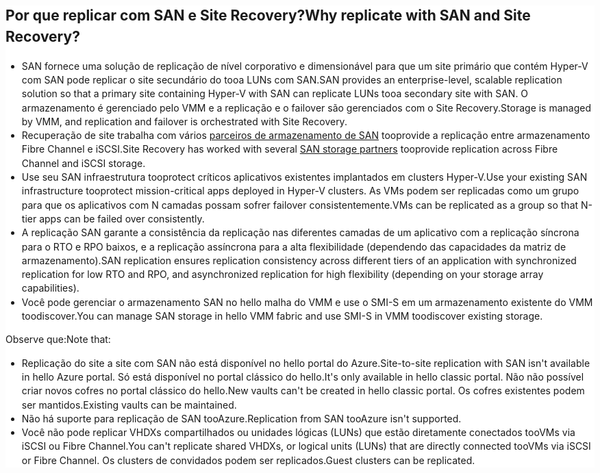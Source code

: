 
## <a name="why-replicate-with-san-and-site-recovery"></a><span data-ttu-id="00bab-108">Por que replicar com SAN e Site Recovery?</span><span class="sxs-lookup"><span data-stu-id="00bab-108">Why replicate with SAN and Site Recovery?</span></span>

* <span data-ttu-id="00bab-109">SAN fornece uma solução de replicação de nível corporativo e dimensionável para que um site primário que contém Hyper-V com SAN pode replicar o site secundário do tooa LUNs com SAN.</span><span class="sxs-lookup"><span data-stu-id="00bab-109">SAN provides an enterprise-level, scalable replication solution so that a primary site containing Hyper-V with SAN can replicate LUNs tooa secondary site with SAN.</span></span> <span data-ttu-id="00bab-110">O armazenamento é gerenciado pelo VMM e a replicação e o failover são gerenciados com o Site Recovery.</span><span class="sxs-lookup"><span data-stu-id="00bab-110">Storage is managed by VMM, and replication and failover is orchestrated with Site Recovery.</span></span>
* <span data-ttu-id="00bab-111">Recuperação de site trabalha com vários [parceiros de armazenamento de SAN](http://social.technet.microsoft.com/wiki/contents/articles/28317.deploying-azure-site-recovery-with-vmm-and-san-supported-storage-arrays.aspx) tooprovide a replicação entre armazenamento Fibre Channel e iSCSI.</span><span class="sxs-lookup"><span data-stu-id="00bab-111">Site Recovery has worked with several [SAN storage partners](http://social.technet.microsoft.com/wiki/contents/articles/28317.deploying-azure-site-recovery-with-vmm-and-san-supported-storage-arrays.aspx) tooprovide replication across Fibre Channel and iSCSI storage.</span></span>  
* <span data-ttu-id="00bab-112">Use seu SAN infraestrutura tooprotect críticos aplicativos existentes implantados em clusters Hyper-V.</span><span class="sxs-lookup"><span data-stu-id="00bab-112">Use your existing SAN infrastructure tooprotect mission-critical apps deployed in Hyper-V clusters.</span></span> <span data-ttu-id="00bab-113">As VMs podem ser replicadas como um grupo para que os aplicativos com N camadas possam sofrer failover consistentemente.</span><span class="sxs-lookup"><span data-stu-id="00bab-113">VMs can be replicated as a group so that N-tier apps can be failed over consistently.</span></span>
* <span data-ttu-id="00bab-114">A replicação SAN garante a consistência da replicação nas diferentes camadas de um aplicativo com a replicação síncrona para o RTO e RPO baixos, e a replicação assíncrona para a alta flexibilidade (dependendo das capacidades da matriz de armazenamento).</span><span class="sxs-lookup"><span data-stu-id="00bab-114">SAN replication ensures replication consistency across different tiers of an application with synchronized replication for low RTO and RPO, and asynchronized replication for high flexibility (depending on your storage array capabilities).</span></span>  
* <span data-ttu-id="00bab-115">Você pode gerenciar o armazenamento SAN no hello malha do VMM e use o SMI-S em um armazenamento existente do VMM toodiscover.</span><span class="sxs-lookup"><span data-stu-id="00bab-115">You can manage SAN storage in hello VMM fabric and use SMI-S in VMM toodiscover existing storage.</span></span>  

<span data-ttu-id="00bab-116">Observe que:</span><span class="sxs-lookup"><span data-stu-id="00bab-116">Note that:</span></span>
- <span data-ttu-id="00bab-117">Replicação do site a site com SAN não está disponível no hello portal do Azure.</span><span class="sxs-lookup"><span data-stu-id="00bab-117">Site-to-site replication with SAN isn't available in hello Azure portal.</span></span> <span data-ttu-id="00bab-118">Só está disponível no portal clássico do hello.</span><span class="sxs-lookup"><span data-stu-id="00bab-118">It's only available in hello classic portal.</span></span> <span data-ttu-id="00bab-119">Não não possível criar novos cofres no portal clássico do hello.</span><span class="sxs-lookup"><span data-stu-id="00bab-119">New vaults can't be created in hello classic portal.</span></span> <span data-ttu-id="00bab-120">Os cofres existentes podem ser mantidos.</span><span class="sxs-lookup"><span data-stu-id="00bab-120">Existing vaults can be maintained.</span></span>
- <span data-ttu-id="00bab-121">Não há suporte para replicação de SAN tooAzure.</span><span class="sxs-lookup"><span data-stu-id="00bab-121">Replication from SAN tooAzure isn't supported.</span></span>
- <span data-ttu-id="00bab-122">Você não pode replicar VHDXs compartilhados ou unidades lógicas (LUNs) que estão diretamente conectados tooVMs via iSCSI ou Fibre Channel.</span><span class="sxs-lookup"><span data-stu-id="00bab-122">You can't replicate shared VHDXs, or logical units (LUNs) that are directly connected tooVMs via iSCSI or Fibre Channel.</span></span> <span data-ttu-id="00bab-123">Os clusters de convidados podem ser replicados.</span><span class="sxs-lookup"><span data-stu-id="00bab-123">Guest clusters can be replicated.</span></span>

